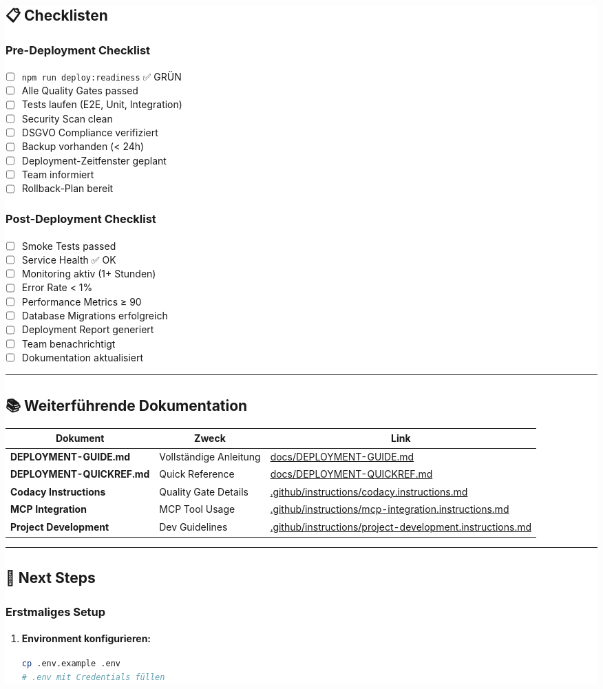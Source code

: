 
## 📋 Checklisten

### Pre-Deployment Checklist
- [ ] `npm run deploy:readiness` ✅ GRÜN
- [ ] Alle Quality Gates passed
- [ ] Tests laufen (E2E, Unit, Integration)
- [ ] Security Scan clean
- [ ] DSGVO Compliance verifiziert
- [ ] Backup vorhanden (< 24h)
- [ ] Deployment-Zeitfenster geplant
- [ ] Team informiert
- [ ] Rollback-Plan bereit

### Post-Deployment Checklist
- [ ] Smoke Tests passed
- [ ] Service Health ✅ OK
- [ ] Monitoring aktiv (1+ Stunden)
- [ ] Error Rate < 1%
- [ ] Performance Metrics ≥ 90
- [ ] Database Migrations erfolgreich
- [ ] Deployment Report generiert
- [ ] Team benachrichtigt
- [ ] Dokumentation aktualisiert

---

## 📚 Weiterführende Dokumentation

| Dokument | Zweck | Link |
|----------|-------|------|
| **DEPLOYMENT-GUIDE.md** | Vollständige Anleitung | [docs/DEPLOYMENT-GUIDE.md](./DEPLOYMENT-GUIDE.md) |
| **DEPLOYMENT-QUICKREF.md** | Quick Reference | [docs/DEPLOYMENT-QUICKREF.md](./DEPLOYMENT-QUICKREF.md) |
| **Codacy Instructions** | Quality Gate Details | [.github/instructions/codacy.instructions.md](../.github/instructions/codacy.instructions.md) |
| **MCP Integration** | MCP Tool Usage | [.github/instructions/mcp-integration.instructions.md](../.github/instructions/mcp-integration.instructions.md) |
| **Project Development** | Dev Guidelines | [.github/instructions/project-development.instructions.md](../.github/instructions/project-development.instructions.md) |

---

## 🎉 Next Steps

### Erstmaliges Setup
1. **Environment konfigurieren:**
   ```bash
   cp .env.example .env
   # .env mit Credentials füllen
   ```
